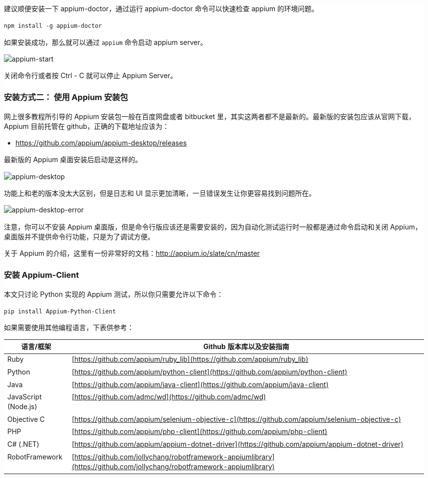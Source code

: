 建议顺便安装一下 appium-doctor，通过运行 appium-doctor 命令可以快速检查 appium 的环境问题。

```
npm install -g appium-doctor
```

如果安装成功，那么就可以通过 `appium` 命令启动 appium server。

![appium-start](https://raw.githubusercontent.com/tobyqin/img/master/appium-start.png)

关闭命令行或者按 Ctrl - C 就可以停止 Appium Server。

### 安装方式二： 使用 Appium 安装包

网上很多教程所引导的 Appium 安装包一般在百度网盘或者 bitbucket 里，其实这两者都不是最新的。最新版的安装包应该从官网下载，Appium 目前托管在 github，正确的下载地址应该为：

- https://github.com/appium/appium-desktop/releases

最新版的 Appium 桌面安装后启动是这样的。

![appium-desktop](https://raw.githubusercontent.com/tobyqin/img/master/appium-desktop.png)

功能上和老的版本没太大区别，但是日志和 UI 显示更加清晰，一旦错误发生让你更容易找到问题所在。

![appium-desktop-error](https://raw.githubusercontent.com/tobyqin/img/master/appium-desktop-error.png)

注意，你可以不安装 Appium 桌面版，但是命令行版应该还是需要安装的，因为自动化测试运行时一般都是通过命令启动和关闭 Appium，桌面版并不提供命令行功能，只是为了调试方便。

关于 Appium 的介绍，这里有一份非常好的文档：http://appium.io/slate/cn/master

### 安装 Appium-Client

本文只讨论 Python 实现的 Appium 测试，所以你只需要允许以下命令：

```
pip install Appium-Python-Client
```

如果需要使用其他编程语言，下表供参考：

| 语言/框架            | Github 版本库以及安装指南                                                                                                |
| -------------------- | ------------------------------------------------------------------------------------------------------------------------ |
| Ruby                 | [https://github.com/appium/ruby_lib](https://github.com/appium/ruby_lib)                                                 |
| Python               | [https://github.com/appium/python-client](https://github.com/appium/python-client)                                       |
| Java                 | [https://github.com/appium/java-client](https://github.com/appium/java-client)                                           |
| JavaScript (Node.js) | [https://github.com/admc/wd](https://github.com/admc/wd)                                                                 |
| Objective C          | [https://github.com/appium/selenium-objective-c](https://github.com/appium/selenium-objective-c)                         |
| PHP                  | [https://github.com/appium/php-client](https://github.com/appium/php-client)                                             |
| C# (.NET)            | [https://github.com/appium/appium-dotnet-driver](https://github.com/appium/appium-dotnet-driver)                         |
| RobotFramework       | [https://github.com/jollychang/robotframework-appiumlibrary](https://github.com/jollychang/robotframework-appiumlibrary) |
